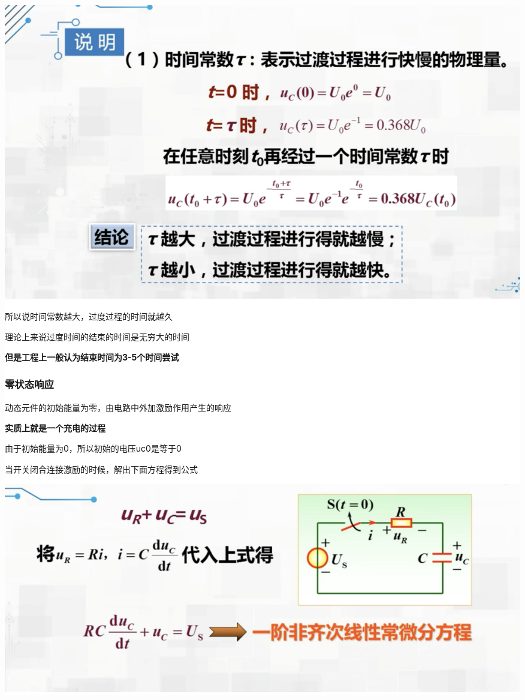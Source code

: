 ![image-20231119201150925](https://raw.githubusercontent.com/xiechen274/ChenCsNote/images/images/image-20231119201150925.png)

所以说时间常数越大，过度过程的时间就越久

理论上来说过度时间的结束的时间是无穷大的时间

**但是工程上一般认为结束时间为3-5个时间尝试**

### 零状态响应

动态元件的初始能量为零，由电路中外加激励作用产生的响应

**实质上就是一个充电的过程**

由于初始能量为0，所以初始的电压uc0是等于0

当开关闭合连接激励的时候，解出下面方程得到公式

![image-20231119201750858](https://raw.githubusercontent.com/xiechen274/ChenCsNote/images/images/image-20231119201750858.png)
